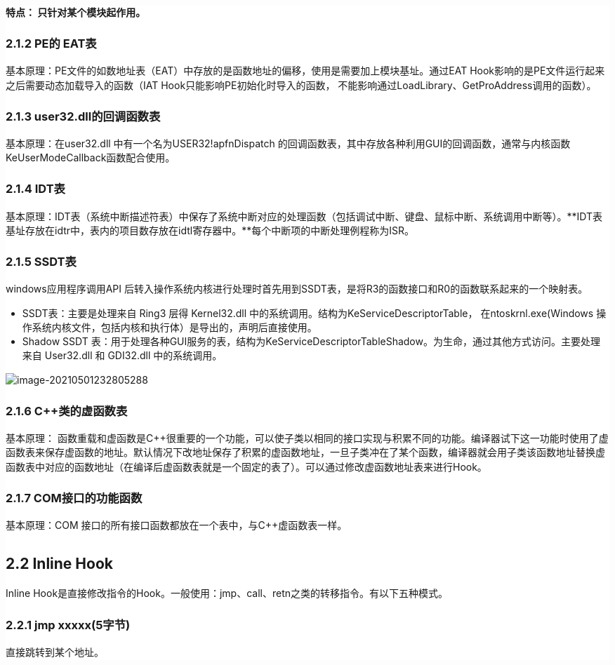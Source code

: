 **特点： 只针对某个模块起作用。**



### 2.1.2 PE的 EAT表

基本原理：PE文件的如数地址表（EAT）中存放的是函数地址的偏移，使用是需要加上模块基址。通过EAT Hook影响的是PE文件运行起来之后需要动态加载导入的函数（IAT Hook只能影响PE初始化时导入的函数， 不能影响通过LoadLibrary、GetProAddress调用的函数）。



### 2.1.3 user32.dll的回调函数表

基本原理：在user32.dll 中有一个名为USER32!apfnDispatch 的回调函数表，其中存放各种利用GUI的回调函数，通常与内核函数KeUserModeCallback函数配合使用。



### 2.1.4 IDT表

基本原理：IDT表（系统中断描述符表）中保存了系统中断对应的处理函数（包括调试中断、键盘、鼠标中断、系统调用中断等）。**IDT表基址存放在idtr中，表内的项目数存放在idtl寄存器中。**每个中断项的中断处理例程称为ISR。





### 2.1.5 SSDT表

windows应用程序调用API 后转入操作系统内核进行处理时首先用到SSDT表，是将R3的函数接口和R0的函数联系起来的一个映射表。

- SSDT表：主要是处理来自 Ring3 层得 Kernel32.dll 中的系统调用。结构为KeServiceDescriptorTable， 在ntoskrnl.exe(Windows 操作系统内核文件，包括内核和执行体）是导出的，声明后直接使用。 
- Shadow SSDT 表：用于处理各种GUI服务的表，结构为KeServiceDescriptorTableShadow。为生命，通过其他方式访问。主要处理来自 User32.dll 和 GDI32.dll 中的系统调用。

![image-20210501232805288](https://gitee.com/blackwin/blogimg/raw/master/image/image-20210501232805288.png)

### 2.1.6 C++类的虚函数表

基本原理： 函数重载和虚函数是C++很重要的一个功能，可以使子类以相同的接口实现与积累不同的功能。编译器试下这一功能时使用了虚函数表来保存虚函数的地址。默认情况下改地址保存了积累的虚函数地址，一旦子类冲在了某个函数，编译器就会用子类该函数地址替换虚函数表中对应的函数地址（在编译后虚函数表就是一个固定的表了）。可以通过修改虚函数地址表来进行Hook。



### 2.1.7 COM接口的功能函数

基本原理：COM 接口的所有接口函数都放在一个表中，与C++虚函数表一样。



## 2.2 Inline Hook

Inline Hook是直接修改指令的Hook。一般使用：jmp、call、retn之类的转移指令。有以下五种模式。



### 2.2.1  jmp xxxxx(5字节)

直接跳转到某个地址。
